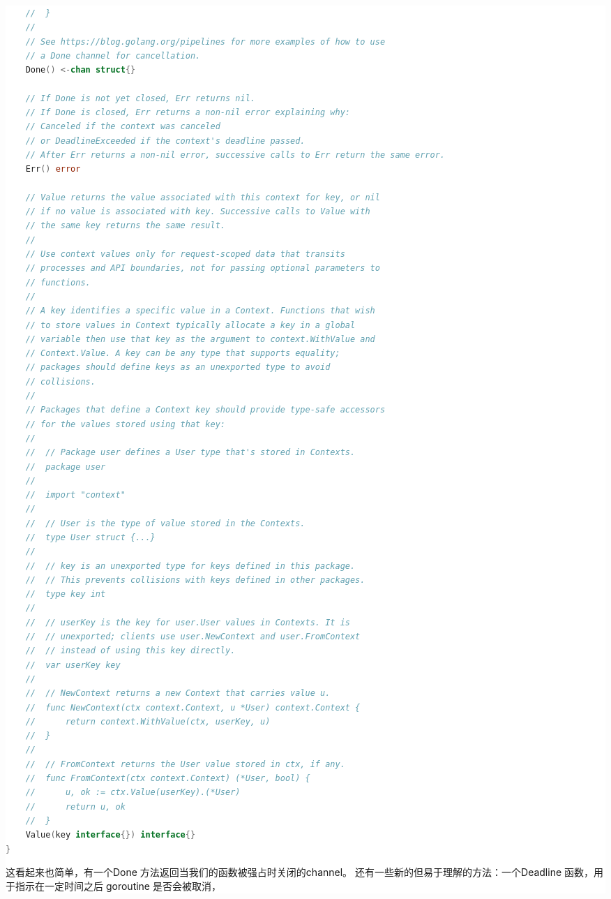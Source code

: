 ```go
	//  }
	//
	// See https://blog.golang.org/pipelines for more examples of how to use
	// a Done channel for cancellation.
	Done() <-chan struct{}

	// If Done is not yet closed, Err returns nil.
	// If Done is closed, Err returns a non-nil error explaining why:
	// Canceled if the context was canceled
	// or DeadlineExceeded if the context's deadline passed.
	// After Err returns a non-nil error, successive calls to Err return the same error.
	Err() error

	// Value returns the value associated with this context for key, or nil
	// if no value is associated with key. Successive calls to Value with
	// the same key returns the same result.
	//
	// Use context values only for request-scoped data that transits
	// processes and API boundaries, not for passing optional parameters to
	// functions.
	//
	// A key identifies a specific value in a Context. Functions that wish
	// to store values in Context typically allocate a key in a global
	// variable then use that key as the argument to context.WithValue and
	// Context.Value. A key can be any type that supports equality;
	// packages should define keys as an unexported type to avoid
	// collisions.
	//
	// Packages that define a Context key should provide type-safe accessors
	// for the values stored using that key:
	//
	// 	// Package user defines a User type that's stored in Contexts.
	// 	package user
	//
	// 	import "context"
	//
	// 	// User is the type of value stored in the Contexts.
	// 	type User struct {...}
	//
	// 	// key is an unexported type for keys defined in this package.
	// 	// This prevents collisions with keys defined in other packages.
	// 	type key int
	//
	// 	// userKey is the key for user.User values in Contexts. It is
	// 	// unexported; clients use user.NewContext and user.FromContext
	// 	// instead of using this key directly.
	// 	var userKey key
	//
	// 	// NewContext returns a new Context that carries value u.
	// 	func NewContext(ctx context.Context, u *User) context.Context {
	// 		return context.WithValue(ctx, userKey, u)
	// 	}
	//
	// 	// FromContext returns the User value stored in ctx, if any.
	// 	func FromContext(ctx context.Context) (*User, bool) {
	// 		u, ok := ctx.Value(userKey).(*User)
	// 		return u, ok
	// 	}
	Value(key interface{}) interface{}
}
```
这看起来也简单，有一个Done 方法返回当我们的函数被强占时关闭的channel。
还有一些新的但易于理解的方法：一个Deadline 函数，用于指示在一定时间之后 goroutine 是否会被取消，